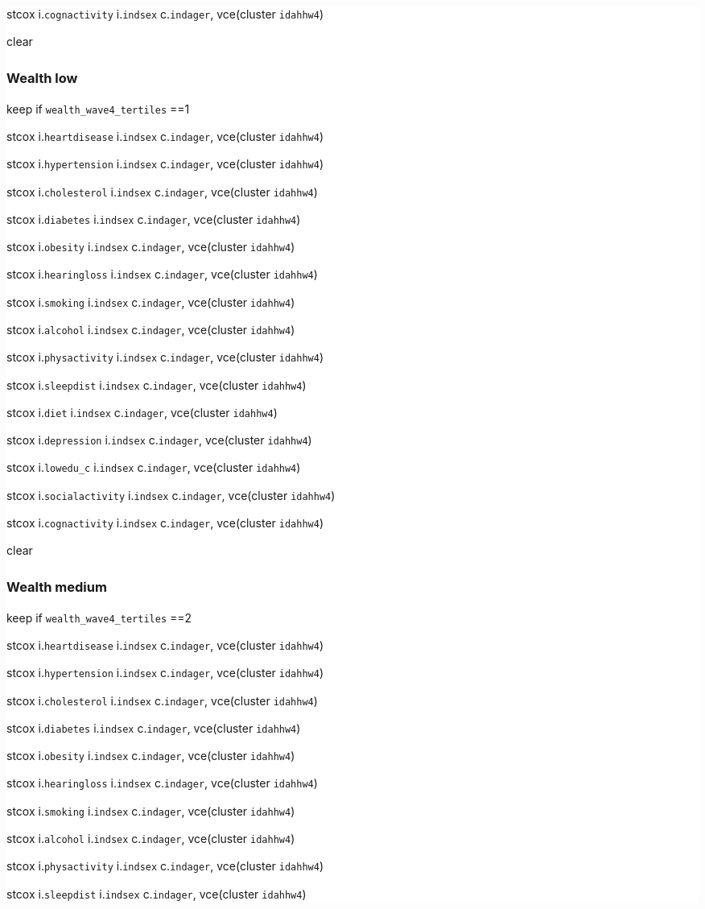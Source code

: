stcox i.`cognactivity` i.`indsex` c.`indager`, vce(cluster `idahhw4`)

clear

### Wealth low

keep if `wealth_wave4_tertiles` ==1

stcox i.`heartdisease` i.`indsex` c.`indager`, vce(cluster `idahhw4`)

stcox i.`hypertension` i.`indsex` c.`indager`, vce(cluster `idahhw4`)

stcox i.`cholesterol` i.`indsex` c.`indager`, vce(cluster `idahhw4`)

stcox i.`diabetes` i.`indsex` c.`indager`, vce(cluster `idahhw4`)

stcox i.`obesity` i.`indsex` c.`indager`, vce(cluster `idahhw4`)

stcox i.`hearingloss` i.`indsex` c.`indager`, vce(cluster `idahhw4`)

stcox i.`smoking` i.`indsex` c.`indager`, vce(cluster `idahhw4`)

stcox i.`alcohol` i.`indsex` c.`indager`, vce(cluster `idahhw4`)

stcox i.`physactivity` i.`indsex` c.`indager`, vce(cluster `idahhw4`)

stcox i.`sleepdist` i.`indsex` c.`indager`, vce(cluster `idahhw4`)

stcox i.`diet` i.`indsex` c.`indager`, vce(cluster `idahhw4`)

stcox i.`depression` i.`indsex` c.`indager`, vce(cluster `idahhw4`)

stcox i.`lowedu_c` i.`indsex` c.`indager`, vce(cluster `idahhw4`)

stcox i.`socialactivity` i.`indsex` c.`indager`, vce(cluster `idahhw4`)

stcox i.`cognactivity` i.`indsex` c.`indager`, vce(cluster `idahhw4`)

clear

### Wealth medium

keep if `wealth_wave4_tertiles` ==2

stcox i.`heartdisease` i.`indsex` c.`indager`, vce(cluster `idahhw4`)

stcox i.`hypertension` i.`indsex` c.`indager`, vce(cluster `idahhw4`)

stcox i.`cholesterol` i.`indsex` c.`indager`, vce(cluster `idahhw4`)

stcox i.`diabetes` i.`indsex` c.`indager`, vce(cluster `idahhw4`)

stcox i.`obesity` i.`indsex` c.`indager`, vce(cluster `idahhw4`)

stcox i.`hearingloss` i.`indsex` c.`indager`, vce(cluster `idahhw4`)

stcox i.`smoking` i.`indsex` c.`indager`, vce(cluster `idahhw4`)

stcox i.`alcohol` i.`indsex` c.`indager`, vce(cluster `idahhw4`)

stcox i.`physactivity` i.`indsex` c.`indager`, vce(cluster `idahhw4`)

stcox i.`sleepdist` i.`indsex` c.`indager`, vce(cluster `idahhw4`)
